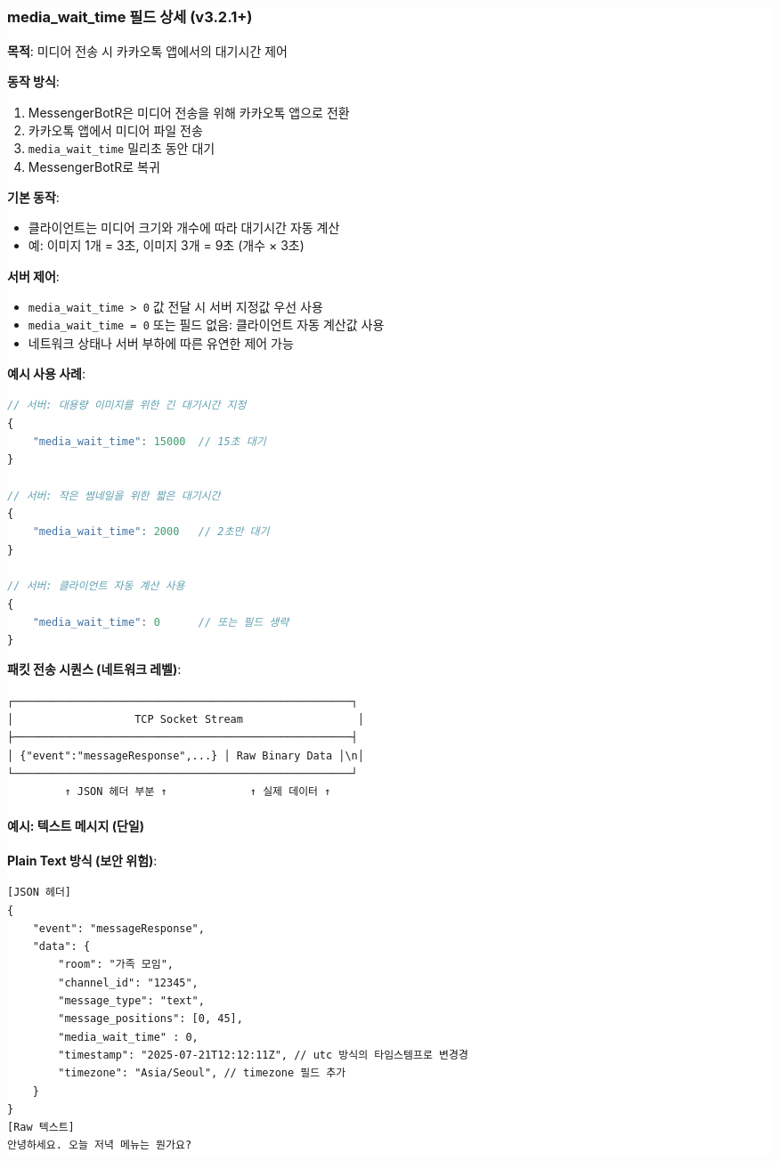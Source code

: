 ### media_wait_time 필드 상세 (v3.2.1+)

**목적**: 미디어 전송 시 카카오톡 앱에서의 대기시간 제어

**동작 방식**:
1. MessengerBotR은 미디어 전송을 위해 카카오톡 앱으로 전환
2. 카카오톡 앱에서 미디어 파일 전송
3. `media_wait_time` 밀리초 동안 대기
4. MessengerBotR로 복귀

**기본 동작**:
- 클라이언트는 미디어 크기와 개수에 따라 대기시간 자동 계산
- 예: 이미지 1개 = 3초, 이미지 3개 = 9초 (개수 × 3초)

**서버 제어**:
- `media_wait_time > 0` 값 전달 시 서버 지정값 우선 사용
- `media_wait_time = 0` 또는 필드 없음: 클라이언트 자동 계산값 사용
- 네트워크 상태나 서버 부하에 따른 유연한 제어 가능

**예시 사용 사례**:
```javascript
// 서버: 대용량 이미지를 위한 긴 대기시간 지정
{
    "media_wait_time": 15000  // 15초 대기
}

// 서버: 작은 썸네일을 위한 짧은 대기시간
{
    "media_wait_time": 2000   // 2초만 대기
}

// 서버: 클라이언트 자동 계산 사용
{
    "media_wait_time": 0      // 또는 필드 생략
}
```

**패킷 전송 시퀀스 (네트워크 레벨)**:
```
┌─────────────────────────────────────────────────────┐
│                   TCP Socket Stream                  │
├─────────────────────────────────────────────────────┤
│ {"event":"messageResponse",...} │ Raw Binary Data │\n│
└─────────────────────────────────────────────────────┘
         ↑ JSON 헤더 부분 ↑             ↑ 실제 데이터 ↑
```

#### 예시: 텍스트 메시지 (단일)

**Plain Text 방식 (보안 위험)**:
```
[JSON 헤더]
{
    "event": "messageResponse",
    "data": {
        "room": "가족 모임",
        "channel_id": "12345",
        "message_type": "text",
        "message_positions": [0, 45],
        "media_wait_time" : 0,
        "timestamp": "2025-07-21T12:12:11Z", // utc 방식의 타임스템프로 변경경
        "timezone": "Asia/Seoul", // timezone 필드 추가
    }
}
[Raw 텍스트]
안녕하세요. 오늘 저녁 메뉴는 뭔가요?
```
